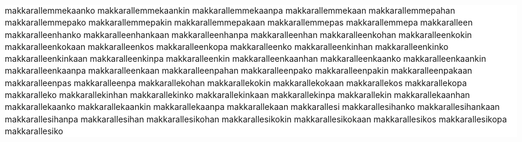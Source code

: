 makkarallemmekaanko
makkarallemmekaankin
makkarallemmekaanpa
makkarallemmekaan
makkarallemmepahan
makkarallemmepako
makkarallemmepakin
makkarallemmepakaan
makkarallemmepas
makkarallemmepa
makkaralleen
makkaralleenhanko
makkaralleenhankaan
makkaralleenhanpa
makkaralleenhan
makkaralleenkohan
makkaralleenkokin
makkaralleenkokaan
makkaralleenkos
makkaralleenkopa
makkaralleenko
makkaralleenkinhan
makkaralleenkinko
makkaralleenkinkaan
makkaralleenkinpa
makkaralleenkin
makkaralleenkaanhan
makkaralleenkaanko
makkaralleenkaankin
makkaralleenkaanpa
makkaralleenkaan
makkaralleenpahan
makkaralleenpako
makkaralleenpakin
makkaralleenpakaan
makkaralleenpas
makkaralleenpa
makkarallekohan
makkarallekokin
makkarallekokaan
makkarallekos
makkarallekopa
makkaralleko
makkarallekinhan
makkarallekinko
makkarallekinkaan
makkarallekinpa
makkarallekin
makkarallekaanhan
makkarallekaanko
makkarallekaankin
makkarallekaanpa
makkarallekaan
makkarallesi
makkarallesihanko
makkarallesihankaan
makkarallesihanpa
makkarallesihan
makkarallesikohan
makkarallesikokin
makkarallesikokaan
makkarallesikos
makkarallesikopa
makkarallesiko